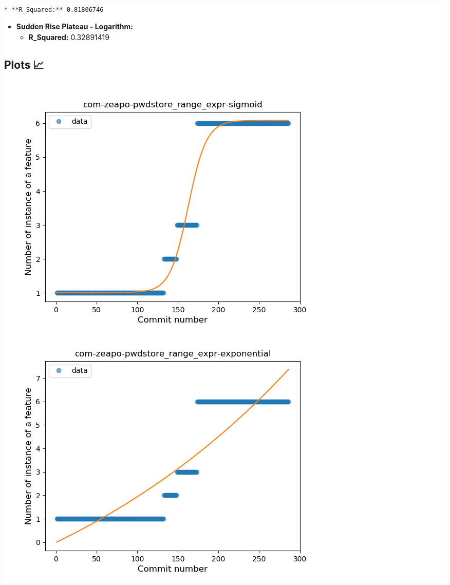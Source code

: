     * **R_Squared:** 0.81806746
* **Sudden Rise Plateau - Logarithm:** ![equation](http://latex.codecogs.com/svg.latex?1.001768%5Clog_%7B3.955525%7D%28x%29%20&plus;%200.0)
    * **R_Squared:** 0.32891419

**Plots** :chart_with_upwards_trend:
-----

![com-zeapo-pwdstore T7](../plots/com-zeapo-pwdstore_range_expr_T7.png)
![com-zeapo-pwdstore T4](../plots/com-zeapo-pwdstore_range_expr_T4.png)